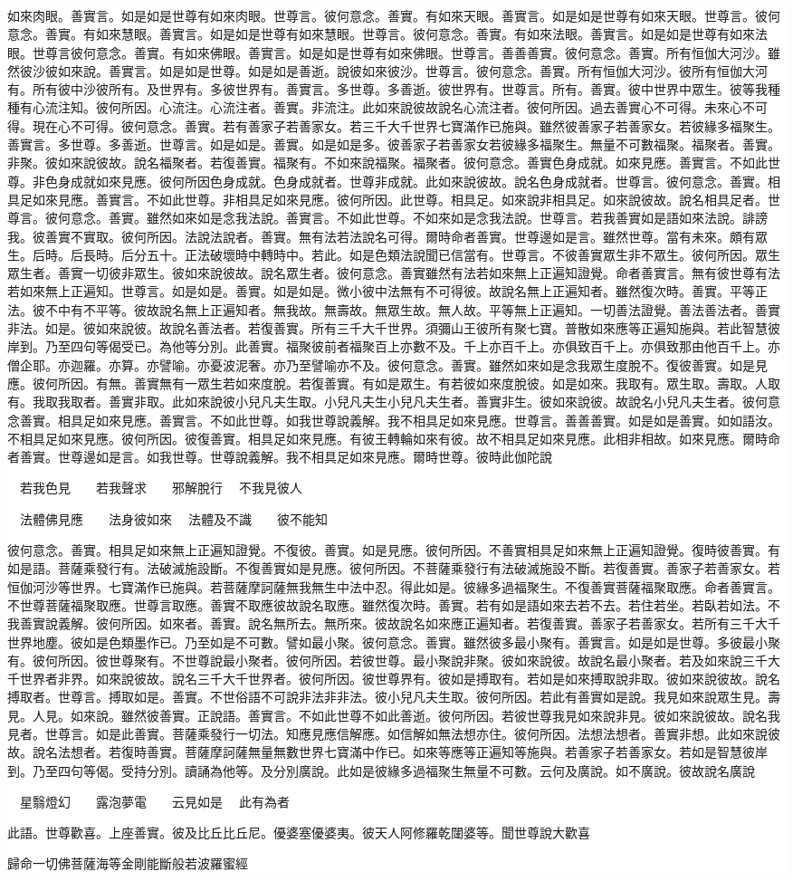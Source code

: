如來肉眼。善實言。如是如是世尊有如來肉眼。世尊言。彼何意念。善實。有如來天眼。善實言。如是如是世尊有如來天眼。世尊言。彼何意念。善實。有如來慧眼。善實言。如是如是世尊有如來慧眼。世尊言。彼何意念。善實。有如來法眼。善實言。如是如是世尊有如來法眼。世尊言彼何意念。善實。有如來佛眼。善實言。如是如是世尊有如來佛眼。世尊言。善善善實。彼何意念。善實。所有恒伽大河沙。雖然彼沙彼如來說。善實言。如是如是世尊。如是如是善逝。說彼如來彼沙。世尊言。彼何意念。善實。所有恒伽大河沙。彼所有恒伽大河有。所有彼中沙彼所有。及世界有。多彼世界有。善實言。多世尊。多善逝。彼世界有。世尊言。所有。善實。彼中世界中眾生。彼等我種種有心流注知。彼何所因。心流注。心流注者。善實。非流注。此如來說彼故說名心流注者。彼何所因。過去善實心不可得。未來心不可得。現在心不可得。彼何意念。善實。若有善家子若善家女。若三千大千世界七寶滿作已施與。雖然彼善家子若善家女。若彼緣多福聚生。善實言。多世尊。多善逝。世尊言。如是如是。善實。如是如是多。彼善家子若善家女若彼緣多福聚生。無量不可數福聚。福聚者。善實。非聚。彼如來說彼故。說名福聚者。若復善實。福聚有。不如來說福聚。福聚者。彼何意念。善實色身成就。如來見應。善實言。不如此世尊。非色身成就如來見應。彼何所因色身成就。色身成就者。世尊非成就。此如來說彼故。說名色身成就者。世尊言。彼何意念。善實。相具足如來見應。善實言。不如此世尊。非相具足如來見應。彼何所因。此世尊。相具足。如來說非相具足。如來說彼故。說名相具足者。世尊言。彼何意念。善實。雖然如來如是念我法說。善實言。不如此世尊。不如來如是念我法說。世尊言。若我善實如是語如來法說。誹謗我。彼善實不實取。彼何所因。法說法說者。善實。無有法若法說名可得。爾時命者善實。世尊邊如是言。雖然世尊。當有未來。頗有眾生。后時。后長時。后分五十。正法破壞時中轉時中。若此。如是色類法說聞已信當有。世尊言。不彼善實眾生非不眾生。彼何所因。眾生眾生者。善實一切彼非眾生。彼如來說彼故。說名眾生者。彼何意念。善實雖然有法若如來無上正遍知證覺。命者善實言。無有彼世尊有法若如來無上正遍知。世尊言。如是如是。善實。如是如是。微小彼中法無有不可得彼。故說名無上正遍知者。雖然復次時。善實。平等正法。彼不中有不平等。彼故說名無上正遍知者。無我故。無壽故。無眾生故。無人故。平等無上正遍知。一切善法證覺。善法善法者。善實非法。如是。彼如來說彼。故說名善法者。若復善實。所有三千大千世界。須彌山王彼所有聚七寶。普散如來應等正遍知施與。若此智慧彼岸到。乃至四句等偈受已。為他等分別。此善實。福聚彼前者福聚百上亦數不及。千上亦百千上。亦俱致百千上。亦俱致那由他百千上。亦僧企耶。亦迦羅。亦算。亦譬喻。亦憂波泥奢。亦乃至譬喻亦不及。彼何意念。善實。雖然如來如是念我眾生度脫不。復彼善實。如是見應。彼何所因。有無。善實無有一眾生若如來度脫。若復善實。有如是眾生。有若彼如來度脫彼。如是如來。我取有。眾生取。壽取。人取有。我取我取者。善實非取。此如來說彼小兒凡夫生取。小兒凡夫生小兒凡夫生者。善實非生。彼如來說彼。故說名小兒凡夫生者。彼何意念善實。相具足如來見應。善實言。不如此世尊。如我世尊說義解。我不相具足如來見應。世尊言。善善善實。如是如是善實。如如語汝。不相具足如來見應。彼何所因。彼復善實。相具足如來見應。有彼王轉輪如來有彼。故不相具足如來見應。此相非相故。如來見應。爾時命者善實。世尊邊如是言。如我世尊。世尊說義解。我不相具足如來見應。爾時世尊。彼時此伽陀說


　若我色見　　若我聲求　　邪解脫行
　不我見彼人　


　法體佛見應　　法身彼如來
　法體及不識　　彼不能知　

彼何意念。善實。相具足如來無上正遍知證覺。不復彼。善實。如是見應。彼何所因。不善實相具足如來無上正遍知證覺。復時彼善實。有如是語。菩薩乘發行有。法破滅施設斷。不復善實如是見應。彼何所因。不菩薩乘發行有法破滅施設不斷。若復善實。善家子若善家女。若恒伽河沙等世界。七寶滿作已施與。若菩薩摩訶薩無我無生中法中忍。得此如是。彼緣多過福聚生。不復善實菩薩福聚取應。命者善實言。不世尊菩薩福聚取應。世尊言取應。善實不取應彼故說名取應。雖然復次時。善實。若有如是語如來去若不去。若住若坐。若臥若如法。不我善實說義解。彼何所因。如來者。善實。說名無所去。無所來。彼故說名如來應正遍知者。若復善實。善家子若善家女。若所有三千大千世界地塵。彼如是色類墨作已。乃至如是不可數。譬如最小聚。彼何意念。善實。雖然彼多最小聚有。善實言。如是如是世尊。多彼最小聚有。彼何所因。彼世尊聚有。不世尊說最小聚者。彼何所因。若彼世尊。最小聚說非聚。彼如來說彼。故說名最小聚者。若及如來說三千大千世界者非界。如來說彼故。說名三千大千世界者。彼何所因。彼世尊界有。彼如是搏取有。若如是如來搏取說非取。彼如來說彼故。說名搏取者。世尊言。搏取如是。善實。不世俗語不可說非法非非法。彼小兒凡夫生取。彼何所因。若此有善實如是說。我見如來說眾生見。壽見。人見。如來說。雖然彼善實。正說語。善實言。不如此世尊不如此善逝。彼何所因。若彼世尊我見如來說非見。彼如來說彼故。說名我見者。世尊言。如是此善實。菩薩乘發行一切法。知應見應信解應。如信解如無法想亦住。彼何所因。法想法想者。善實非想。此如來說彼故。說名法想者。若復時善實。菩薩摩訶薩無量無數世界七寶滿中作已。如來等應等正遍知等施與。若善家子若善家女。若如是智慧彼岸到。乃至四句等偈。受持分別。讀誦為他等。及分別廣說。此如是彼緣多過福聚生無量不可數。云何及廣說。如不廣說。彼故說名廣說


　星翳燈幻　　露泡夢電　　云見如是
　此有為者　

此語。世尊歡喜。上座善實。彼及比丘比丘尼。優婆塞優婆夷。彼天人阿修羅乾闥婆等。聞世尊說大歡喜

歸命一切佛菩薩海等金剛能斷般若波羅蜜經
